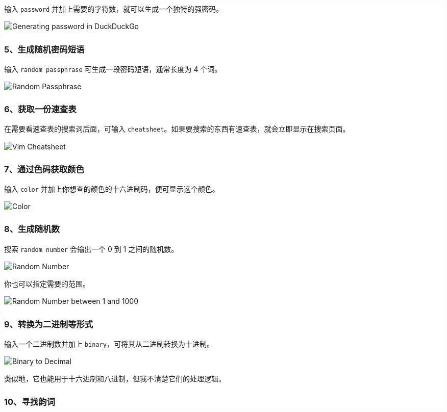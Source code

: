 
输入 `password` 并加上需要的字符数，就可以生成一个独特的强密码。


![Generating password in DuckDuckGo](/Asserts/Images//attachment/album/202206/11/142953q4e8szaz8ay9ooaa.jpg)


### 5、生成随机密码短语


输入 `random passphrase` 可生成一段密码短语，通常长度为 4 个词。


![Random Passphrase](/Asserts/Images//attachment/album/202206/11/142953cp2ikzoaqvna22i3.png)


### 6、获取一份速查表


在需要看速查表的搜索词后面，可输入 `cheatsheet`。如果要搜索的东西有速查表，就会立即显示在搜索页面。


![Vim Cheatsheet](/Asserts/Images//attachment/album/202206/11/142953gbg3abga77p07csg.png)


### 7、通过色码获取颜色


输入 `color` 并加上你想查的颜色的十六进制码，便可显示这个颜色。


![Color](/Asserts/Images//attachment/album/202206/11/142953kfvnljzqwnwjj3ne.jpg)


### 8、生成随机数


搜索 `random number` 会输出一个 0 到 1 之间的随机数。


![Random Number](/Asserts/Images//attachment/album/202206/11/142953ealcrxuazrjl6lut.png)


你也可以指定需要的范围。


![Random Number between 1 and 1000](/Asserts/Images//attachment/album/202206/11/142953o11z1bp7715br5p5.png)


### 9、转换为二进制等形式


输入一个二进制数并加上 `binary`，可将其从二进制转换为十进制。


![Binary to Decimal](/Asserts/Images//attachment/album/202206/11/142954ntrhnvenksvqonv7.png)


类似地，它也能用于十六进制和八进制，但我不清楚它们的处理逻辑。


### 10、寻找韵词
